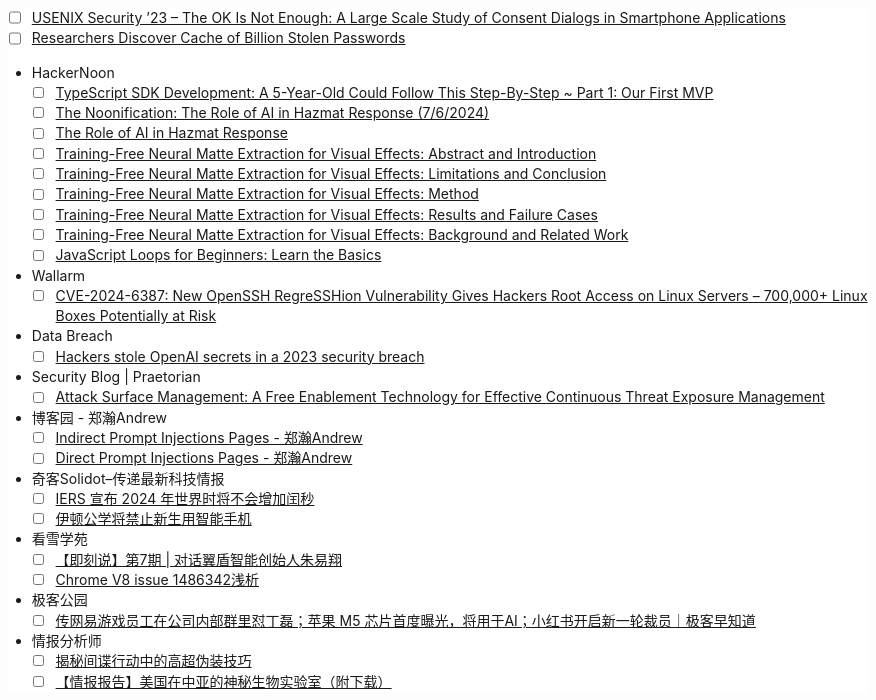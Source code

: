   - [ ] [USENIX Security ’23 – The OK Is Not Enough: A Large Scale Study of Consent Dialogs in Smartphone Applications](https://securityboulevard.com/2024/07/usenix-security-23-the-ok-is-not-enough-a-large-scale-study-of-consent-dialogs-in-smartphone-applications/)
  - [ ] [Researchers Discover Cache of Billion Stolen Passwords](https://securityboulevard.com/2024/07/researchers-discover-cache-of-billion-stolen-passwords/)
- HackerNoon
  - [ ] [TypeScript SDK Development: A 5-Year-Old Could Follow This Step-By-Step ~ Part 1: Our First MVP](https://hackernoon.com/typescript-sdk-development-a-5-year-old-could-follow-this-step-by-step-part-1-our-first-mvp?source=rss)
  - [ ] [The Noonification: The Role of AI in Hazmat Response (7/6/2024)](https://hackernoon.com/7-6-2024-noonification?source=rss)
  - [ ] [The Role of AI in Hazmat Response](https://hackernoon.com/the-role-of-ai-in-hazmat-response?source=rss)
  - [ ] [Training-Free Neural Matte Extraction for Visual Effects: Abstract and Introduction](https://hackernoon.com/training-free-neural-matte-extraction-for-visual-effects-abstract-and-introduction?source=rss)
  - [ ] [Training-Free Neural Matte Extraction for Visual Effects: Limitations and Conclusion](https://hackernoon.com/training-free-neural-matte-extraction-for-visual-effects-limitations-and-conclusion?source=rss)
  - [ ] [Training-Free Neural Matte Extraction for Visual Effects: Method](https://hackernoon.com/training-free-neural-matte-extraction-for-visual-effects-method?source=rss)
  - [ ] [Training-Free Neural Matte Extraction for Visual Effects: Results and Failure Cases](https://hackernoon.com/training-free-neural-matte-extraction-for-visual-effects-results-and-failure-cases?source=rss)
  - [ ] [Training-Free Neural Matte Extraction for Visual Effects: Background and Related Work](https://hackernoon.com/training-free-neural-matte-extraction-for-visual-effects-background-and-related-work?source=rss)
  - [ ] [JavaScript Loops for Beginners: Learn the Basics](https://hackernoon.com/javascript-loops-for-beginners-learn-the-basics?source=rss)
- Wallarm
  - [ ] [CVE-2024-6387: New OpenSSH RegreSSHion Vulnerability Gives Hackers Root Access on Linux Servers – 700,000+ Linux Boxes Potentially at Risk](https://lab.wallarm.com/new-openssh-regresshion-vulnerability-gives-hackers-root-access-on-linux-servers-700000-linux-boxes-potentially-at-risk/)
- Data Breach
  - [ ] [Hackers stole OpenAI secrets in a 2023 security breach](https://securityaffairs.com/165349/data-breach/openai-2023-security-breach.html)
- Security Blog | Praetorian
  - [ ] [Attack Surface Management: A Free Enablement Technology for Effective Continuous Threat Exposure Management](https://www.praetorian.com/blog/attack-surface-management-free-enablement-technology-continuous-threat-exposure-management/)
- 博客园 - 郑瀚Andrew
  - [ ] [Indirect Prompt Injections Pages - 郑瀚Andrew](https://www.cnblogs.com/LittleHann/p/18288046)
  - [ ] [Direct Prompt Injections Pages - 郑瀚Andrew](https://www.cnblogs.com/LittleHann/p/18247102)
- 奇客Solidot–传递最新科技情报
  - [ ] [IERS 宣布 2024 年世界时将不会增加闰秒](https://www.solidot.org/story?sid=78623)
  - [ ] [伊顿公学将禁止新生用智能手机](https://www.solidot.org/story?sid=78622)
- 看雪学苑
  - [ ] [【即刻说】第7期 | 对话翼盾智能创始人朱易翔](https://mp.weixin.qq.com/s?__biz=MjM5NTc2MDYxMw==&mid=2458562487&idx=1&sn=83263250fb5037b9170477177007841f&chksm=b18d9f3d86fa162bf6aeb2c28bffc05acac91d5edda8b01fdee307654ab42e48965fa084439e&scene=58&subscene=0#rd)
  - [ ] [Chrome V8 issue 1486342浅析](https://mp.weixin.qq.com/s?__biz=MjM5NTc2MDYxMw==&mid=2458562487&idx=2&sn=b2d6ad2776d37f416933e1439f244430&chksm=b18d9f3d86fa162b5edfd1c8e616c9ea5460cf21afc5d41cfd8122fbc73830c61f125c8a4960&scene=58&subscene=0#rd)
- 极客公园
  - [ ] [传网易游戏员工在公司内部群里怼丁磊；苹果 M5 芯片首度曝光，将用于AI；小红书开启新一轮裁员｜极客早知道](https://mp.weixin.qq.com/s?__biz=MTMwNDMwODQ0MQ==&mid=2653046891&idx=1&sn=4e057685177ea04f5b0ae4e69a1a8941&chksm=7e5735dd4920bccb54888eb909416483bb29d28617775b6147a4535767021503dbb139939501&scene=58&subscene=0#rd)
- 情报分析师
  - [ ] [揭秘间谍行动中的高超伪装技巧](https://mp.weixin.qq.com/s?__biz=MzA3Mjc1MTkwOA==&mid=2650551976&idx=1&sn=c34f8774c4b277bd74d2b79ff2581004&chksm=871118e3b06691f588155334a250a4f96c37658ffa6087617e4b89cd460201a62c2dcbdd6140&scene=58&subscene=0#rd)
  - [ ] [【情报报告】美国在中亚的神秘生物实验室（附下载）](https://mp.weixin.qq.com/s?__biz=MzA3Mjc1MTkwOA==&mid=2650551976&idx=2&sn=bb20eb1b218fbbd2554f6a97497adbab&chksm=871118e3b06691f5d8b1dde6f51751e3a52427fd9887e3cc48a79659056f33a2d37865e94ac1&scene=58&subscene=0#rd)